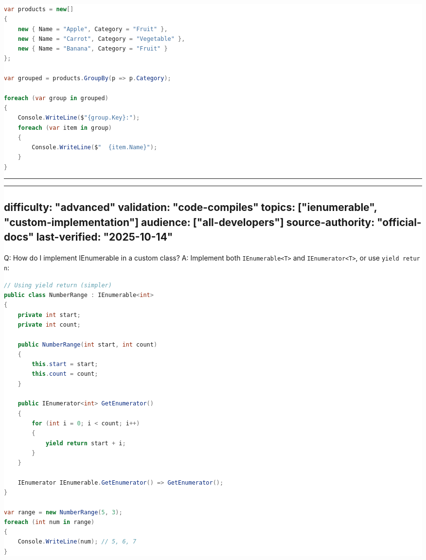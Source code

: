 ```csharp
var products = new[]
{
    new { Name = "Apple", Category = "Fruit" },
    new { Name = "Carrot", Category = "Vegetable" },
    new { Name = "Banana", Category = "Fruit" }
};

var grouped = products.GroupBy(p => p.Category);

foreach (var group in grouped)
{
    Console.WriteLine($"{group.Key}:");
    foreach (var item in group)
    {
        Console.WriteLine($"  {item.Name}");
    }
}
```

------

---
difficulty: "advanced"
validation: "code-compiles"
topics: ["ienumerable", "custom-implementation"]
audience: ["all-developers"]
source-authority: "official-docs"
last-verified: "2025-10-14"
---
Q: How do I implement IEnumerable<T> in a custom class?
A: Implement both `IEnumerable<T>` and `IEnumerator<T>`, or use `yield return`:

```csharp
// Using yield return (simpler)
public class NumberRange : IEnumerable<int>
{
    private int start;
    private int count;
    
    public NumberRange(int start, int count)
    {
        this.start = start;
        this.count = count;
    }
    
    public IEnumerator<int> GetEnumerator()
    {
        for (int i = 0; i < count; i++)
        {
            yield return start + i;
        }
    }
    
    IEnumerator IEnumerable.GetEnumerator() => GetEnumerator();
}

var range = new NumberRange(5, 3);
foreach (int num in range)
{
    Console.WriteLine(num); // 5, 6, 7
}
```
